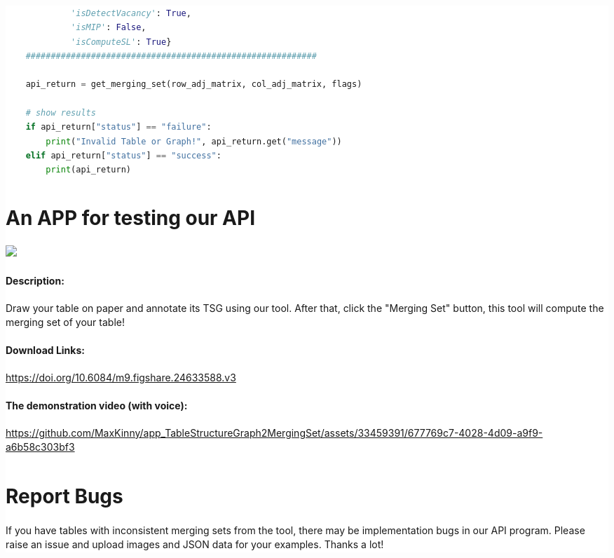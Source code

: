 ```python
             'isDetectVacancy': True,
             'isMIP': False,
             'isComputeSL': True}
    ##########################################################

    api_return = get_merging_set(row_adj_matrix, col_adj_matrix, flags)

    # show results
    if api_return["status"] == "failure":
        print("Invalid Table or Graph!", api_return.get("message"))
    elif api_return["status"] == "success":
        print(api_return)
```

# An APP for testing our API
<img src="https://github.com/MaxKinny/tsg2ms/assets/33459391/d90045c5-09c7-4e0d-8168-51f5a1b6a593" width="400">

#### Description:
Draw your table on paper and annotate its TSG using our tool. After that, click the "Merging Set" button, this tool will compute the merging set of your table!

#### Download Links:

https://doi.org/10.6084/m9.figshare.24633588.v3


#### The demonstration video (with voice):
https://github.com/MaxKinny/app_TableStructureGraph2MergingSet/assets/33459391/677769c7-4028-4d09-a9f9-a6b58c303bf3

# Report Bugs
If you have tables with inconsistent merging sets from the tool, there may be implementation bugs in our API program. Please raise an issue and upload images and JSON data for your examples. Thanks a lot!


